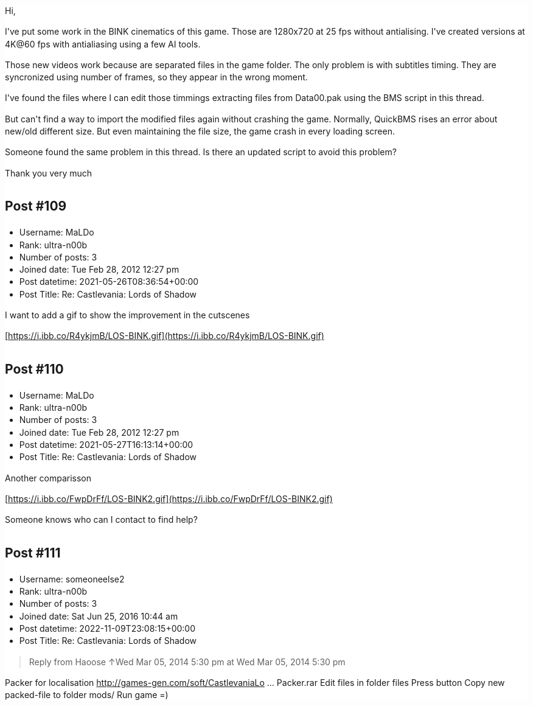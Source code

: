 Hi, 

I've put some work in the BINK cinematics of this game. Those are 1280x720 at 25 fps without antialising. I've created versions at 4K@60 fps with antialiasing using a few AI tools.

Those new videos work because are separated files in the game folder. The only problem is with subtitles timing. They are syncronized using number of frames, so they appear in the wrong moment.

I've found the files where I can edit those timmings extracting files from Data00.pak using the BMS script in this thread. 

But can't find a way to import the modified files again without crashing the game. Normally, QuickBMS rises an error about new/old different size. But even maintaining the file size, the game crash in every loading screen.

Someone found the same problem in this thread. Is there an updated script to avoid this problem?

Thank you very much
## Post #109
- Username: MaLDo
- Rank: ultra-n00b
- Number of posts: 3
- Joined date: Tue Feb 28, 2012 12:27 pm
- Post datetime: 2021-05-26T08:36:54+00:00
- Post Title: Re: Castlevania: Lords of Shadow

I want to add a gif to show the improvement in the cutscenes

[https://i.ibb.co/R4ykjmB/LOS-BINK.gif](https://i.ibb.co/R4ykjmB/LOS-BINK.gif)
## Post #110
- Username: MaLDo
- Rank: ultra-n00b
- Number of posts: 3
- Joined date: Tue Feb 28, 2012 12:27 pm
- Post datetime: 2021-05-27T16:13:14+00:00
- Post Title: Re: Castlevania: Lords of Shadow

Another comparisson

[https://i.ibb.co/FwpDrFf/LOS-BINK2.gif](https://i.ibb.co/FwpDrFf/LOS-BINK2.gif)

Someone knows who can I contact to find help?
## Post #111
- Username: someoneelse2
- Rank: ultra-n00b
- Number of posts: 3
- Joined date: Sat Jun 25, 2016 10:44 am
- Post datetime: 2022-11-09T23:08:15+00:00
- Post Title: Re: Castlevania: Lords of Shadow

> Reply from Haoose ↑Wed Mar 05, 2014 5:30 pm at Wed Mar 05, 2014 5:30 pm
>
> 
Packer for localisation
http://games-gen.com/soft/CastlevaniaLo ... Packer.rar
Edit files in folder files
Press button
Copy new packed-file to folder mods/
Run game =)
